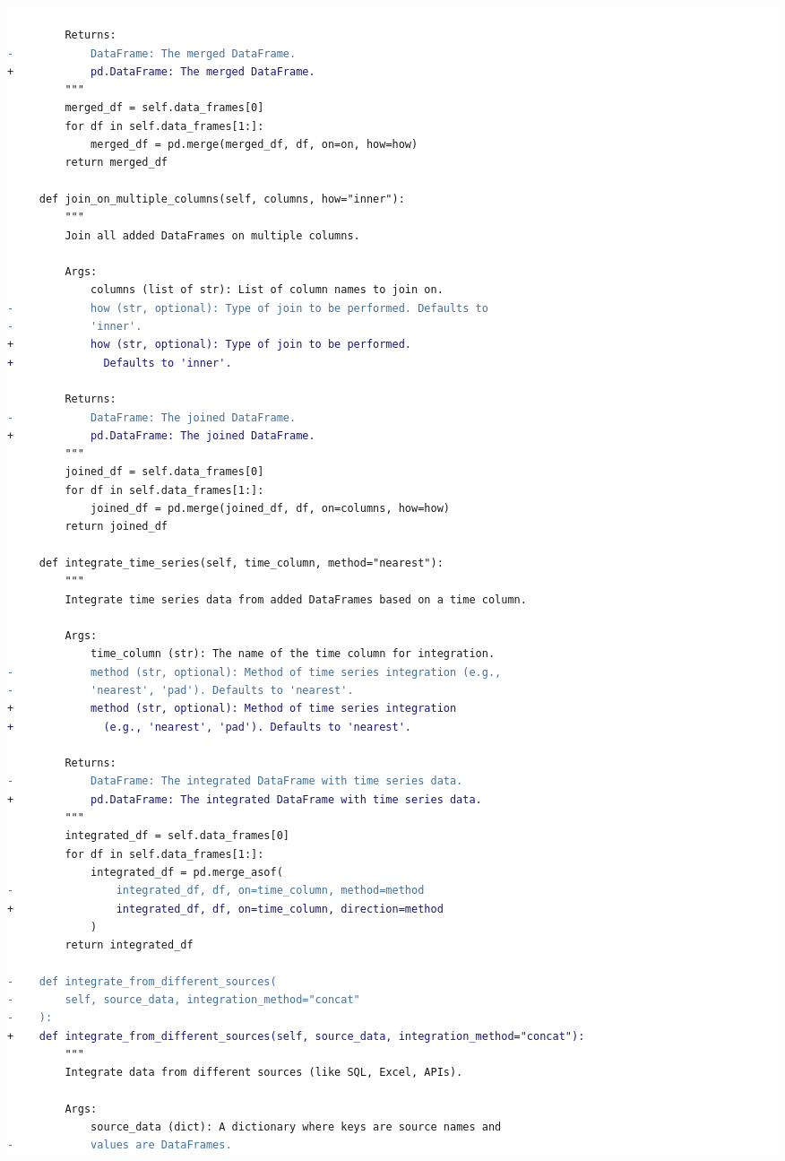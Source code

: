 ```diff
 
         Returns:
-            DataFrame: The merged DataFrame.
+            pd.DataFrame: The merged DataFrame.
         """
         merged_df = self.data_frames[0]
         for df in self.data_frames[1:]:
             merged_df = pd.merge(merged_df, df, on=on, how=how)
         return merged_df
 
     def join_on_multiple_columns(self, columns, how="inner"):
         """
         Join all added DataFrames on multiple columns.
 
         Args:
             columns (list of str): List of column names to join on.
-            how (str, optional): Type of join to be performed. Defaults to
-            'inner'.
+            how (str, optional): Type of join to be performed.
+              Defaults to 'inner'.
 
         Returns:
-            DataFrame: The joined DataFrame.
+            pd.DataFrame: The joined DataFrame.
         """
         joined_df = self.data_frames[0]
         for df in self.data_frames[1:]:
             joined_df = pd.merge(joined_df, df, on=columns, how=how)
         return joined_df
 
     def integrate_time_series(self, time_column, method="nearest"):
         """
         Integrate time series data from added DataFrames based on a time column.
 
         Args:
             time_column (str): The name of the time column for integration.
-            method (str, optional): Method of time series integration (e.g.,
-            'nearest', 'pad'). Defaults to 'nearest'.
+            method (str, optional): Method of time series integration
+              (e.g., 'nearest', 'pad'). Defaults to 'nearest'.
 
         Returns:
-            DataFrame: The integrated DataFrame with time series data.
+            pd.DataFrame: The integrated DataFrame with time series data.
         """
         integrated_df = self.data_frames[0]
         for df in self.data_frames[1:]:
             integrated_df = pd.merge_asof(
-                integrated_df, df, on=time_column, method=method
+                integrated_df, df, on=time_column, direction=method
             )
         return integrated_df
 
-    def integrate_from_different_sources(
-        self, source_data, integration_method="concat"
-    ):
+    def integrate_from_different_sources(self, source_data, integration_method="concat"):
         """
         Integrate data from different sources (like SQL, Excel, APIs).
 
         Args:
             source_data (dict): A dictionary where keys are source names and
-            values are DataFrames.
```